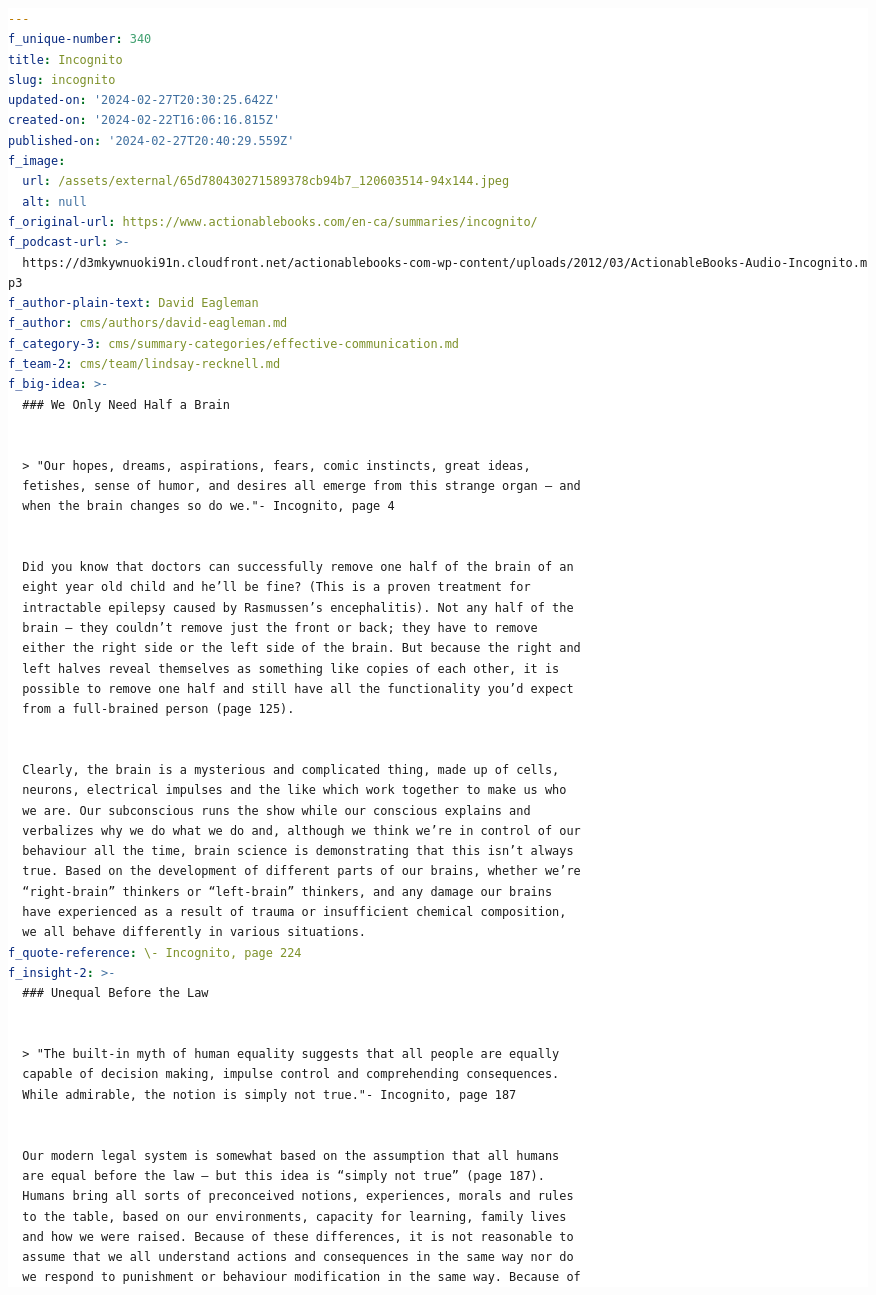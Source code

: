 ```yaml
---
f_unique-number: 340
title: Incognito
slug: incognito
updated-on: '2024-02-27T20:30:25.642Z'
created-on: '2024-02-22T16:06:16.815Z'
published-on: '2024-02-27T20:40:29.559Z'
f_image:
  url: /assets/external/65d780430271589378cb94b7_120603514-94x144.jpeg
  alt: null
f_original-url: https://www.actionablebooks.com/en-ca/summaries/incognito/
f_podcast-url: >-
  https://d3mkywnuoki91n.cloudfront.net/actionablebooks-com-wp-content/uploads/2012/03/ActionableBooks-Audio-Incognito.mp3
f_author-plain-text: David Eagleman
f_author: cms/authors/david-eagleman.md
f_category-3: cms/summary-categories/effective-communication.md
f_team-2: cms/team/lindsay-recknell.md
f_big-idea: >-
  ### We Only Need Half a Brain


  > "Our hopes, dreams, aspirations, fears, comic instincts, great ideas,
  fetishes, sense of humor, and desires all emerge from this strange organ – and
  when the brain changes so do we."- Incognito, page 4


  Did you know that doctors can successfully remove one half of the brain of an
  eight year old child and he’ll be fine? (This is a proven treatment for
  intractable epilepsy caused by Rasmussen’s encephalitis). Not any half of the
  brain – they couldn’t remove just the front or back; they have to remove
  either the right side or the left side of the brain. But because the right and
  left halves reveal themselves as something like copies of each other, it is
  possible to remove one half and still have all the functionality you’d expect
  from a full-brained person (page 125).


  Clearly, the brain is a mysterious and complicated thing, made up of cells,
  neurons, electrical impulses and the like which work together to make us who
  we are. Our subconscious runs the show while our conscious explains and
  verbalizes why we do what we do and, although we think we’re in control of our
  behaviour all the time, brain science is demonstrating that this isn’t always
  true. Based on the development of different parts of our brains, whether we’re
  “right-brain” thinkers or “left-brain” thinkers, and any damage our brains
  have experienced as a result of trauma or insufficient chemical composition,
  we all behave differently in various situations.
f_quote-reference: \- Incognito, page 224
f_insight-2: >-
  ### Unequal Before the Law


  > "The built-in myth of human equality suggests that all people are equally
  capable of decision making, impulse control and comprehending consequences.
  While admirable, the notion is simply not true."- Incognito, page 187


  Our modern legal system is somewhat based on the assumption that all humans
  are equal before the law – but this idea is “simply not true” (page 187).
  Humans bring all sorts of preconceived notions, experiences, morals and rules
  to the table, based on our environments, capacity for learning, family lives
  and how we were raised. Because of these differences, it is not reasonable to
  assume that we all understand actions and consequences in the same way nor do
  we respond to punishment or behaviour modification in the same way. Because of
```